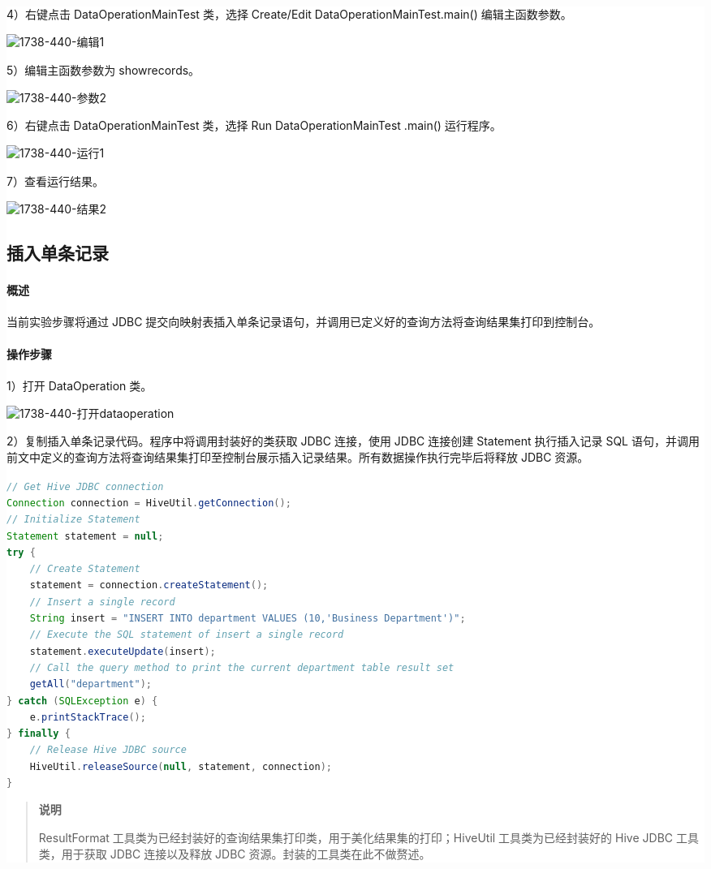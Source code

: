 4）右键点击 DataOperationMainTest 类，选择 Create/Edit DataOperationMainTest.main() 编辑主函数参数。

![1738-440-编辑1](https://doc.shiyanlou.com/courses/1738/1207281/f6889e76389f71ce2371615a2ad45aee-0)

5）编辑主函数参数为 showrecords。

![1738-440-参数2](https://doc.shiyanlou.com/courses/1738/1207281/a5f727299655de3ffb2beb0ccf49af8f-0)

6）右键点击 DataOperationMainTest 类，选择 Run DataOperationMainTest .main() 运行程序。

![1738-440-运行1](https://doc.shiyanlou.com/courses/1738/1207281/54add0595ab5d3bb7caae53400ba9771-0)

7）查看运行结果。

![1738-440-结果2](https://doc.shiyanlou.com/courses/1738/1207281/572d9247b3a761cb2037da225957641b-0)

## 插入单条记录

#### 概述

当前实验步骤将通过 JDBC 提交向映射表插入单条记录语句，并调用已定义好的查询方法将查询结果集打印到控制台。

#### 操作步骤

1）打开 DataOperation 类。

![1738-440-打开dataoperation](https://doc.shiyanlou.com/courses/1738/1207281/6747e0d7f2132b6db7bebd362a1acdd6-0)

2）复制插入单条记录代码。程序中将调用封装好的类获取 JDBC 连接，使用 JDBC 连接创建 Statement 执行插入记录 SQL 语句，并调用前文中定义的查询方法将查询结果集打印至控制台展示插入记录结果。所有数据操作执行完毕后将释放 JDBC 资源。

```java
// Get Hive JDBC connection
Connection connection = HiveUtil.getConnection();
// Initialize Statement
Statement statement = null;
try {
    // Create Statement
    statement = connection.createStatement();
    // Insert a single record
    String insert = "INSERT INTO department VALUES (10,'Business Department')";
    // Execute the SQL statement of insert a single record
    statement.executeUpdate(insert);
    // Call the query method to print the current department table result set
    getAll("department");
} catch (SQLException e) {
    e.printStackTrace();
} finally {
    // Release Hive JDBC source
    HiveUtil.releaseSource(null, statement, connection);
}
```

> **说明**
>
> ResultFormat 工具类为已经封装好的查询结果集打印类，用于美化结果集的打印；HiveUtil 工具类为已经封装好的 Hive JDBC 工具类，用于获取 JDBC 连接以及释放 JDBC 资源。封装的工具类在此不做赘述。
